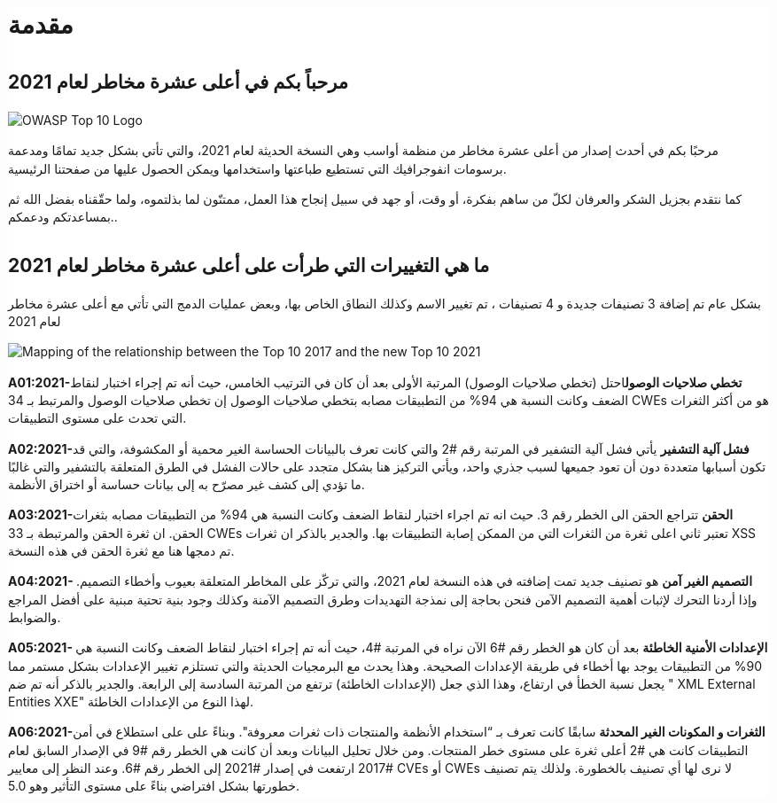 
# مقدمة

##  مرحباً بكم في أعلى عشرة مخاطر لعام 2021

![OWASP Top 10 Logo](./assets/TOP_10_logo_Final_Logo_Colour.png)

 
مرحبًا بكم في أحدث إصدار من أعلى عشرة مخاطر من منظمة أواسب وهي النسخة الحديثة لعام 2021، والتي تأتي بشكل جديد تمامًا ومدعمة برسومات انفوجرافيك التي تستطيع طباعتها واستخدامها ويمكن الحصول عليها من صفحتنا الرئيسية.

كما نتقدم بجزيل الشكر والعرفان لكلّ من ساهم بفكرة، أو وقت، أو جهد في سبيل إنجاح هذا العمل، ممتنّون لما بذلتموه، ولما حقّقناه بفضل الله ثم بمساعدتكم ودعمكم..



## ما هي التغييرات التي طرأت على أعلى عشرة مخاطر لعام 2021 

بشكل عام تم إضافة 3 تصنيفات جديدة و 4 تصنيفات ، تم تغيير الاسم وكذلك النطاق الخاص بها، وبعض عمليات الدمج التي تأتي مع  أعلى عشرة مخاطر لعام 2021


<img src="./assets/image1.png" style="width:6.5in;height:1.78889in" alt="Mapping of the relationship between the Top 10 2017 and the new Top 10 2021" />

**A01:2021-تخطي صلاحيات الوصول**احتل (تخطي صلاحيات الوصول) المرتبة الأولى بعد أن كان في الترتيب الخامس، حيث أنه تم إجراء اختبار لنقاط الضعف وكانت النسبة هي 94% من التطبيقات مصابه بتخطي صلاحيات الوصول إن تخطي صلاحيات الوصول والمرتبط بـ 34 CWEs هو من أكثر الثغرات التي تحدث على مستوى التطبيقات. 

**A02:2021-فشل آلية التشفير** يأتي فشل آلية التشفير في المرتبة رقم #2 والتي كانت تعرف بالبيانات الحساسة الغير محمية أو المكشوفة، والتي قد تكون أسبابها متعددة دون أن تعود جميعها لسبب جذري واحد، ويأتي التركيز هنا بشكل متجدد على حالات الفشل في الطرق المتعلقة بالتشفير والتي غالبًا ما تؤدي إلى كشف غير مصرّح به إلى بيانات حساسة أو اختراق الأنظمة. 

**A03:2021-الحقن** تتراجع الحقن الى الخطر رقم 3. حيث انه تم اجراء اختبار لنقاط الضعف وكانت النسبة هي 94% من التطبيقات مصابه بثغرات الحقن. ان ثغرة الحقن والمرتبطة بـ 33 CWEs تعتبر ثاني اعلى ثغرة من الثغرات التي من الممكن إصابة التطبيقات بها. والجدير بالذكر ان ثغرات XSS تم دمجها هنا مع ثغرة الحقن في هذه النسخة.

**A04:2021- التصميم الغير آمن** هو تصنيف جديد تمت إضافته في هذه النسخة لعام 2021، والتي تركّز على المخاطر المتعلقة بعيوب وأخطاء التصميم. وإذا أردنا التحرك لإثبات أهمية التصميم الآمن فنحن بحاجة إلى نمذجة التهديدات وطرق التصميم الآمنة وكذلك وجود بنية تحتية مبنية على أفضل المراجع والضوابط. 

**A05:2021- الإعدادات الأمنية الخاطئة** بعد أن كان هو الخطر رقم #6 الآن نراه في المرتبة #4، حيث أنه تم إجراء اختبار لنقاط  الضعف وكانت النسبة هي 90% من التطبيقات يوجد بها أخطاء في طريقة الإعدادات الصحيحة. وهذا يحدث مع البرمجيات الحديثة والتي تستلزم تغيير الإعدادات بشكل مستمر مما يجعل نسبة الخطأ في ارتفاع، وهذا الذي جعل (الإعدادات الخاطئة) ترتفع من المرتبة السادسة إلى الرابعة. والجدير بالذكر أنه تم ضم " XML External Entities XXE" لهذا النوع من الإعدادات الخاطئة.

**A06:2021-الثغرات و المكونات الغير المحدثة** سابقًا كانت تعرف بـ “استخدام الأنظمة والمنتجات ذات ثغرات معروفة". وبناءً على على استطلاع في أمن التطبيقات  كانت هي #2 أعلى ثغرة على مستوى خطر المنتجات. ومن خلال تحليل البيانات وبعد أن كانت هي الخطر رقم #9 في الإصدار السابق لعام #2017 ارتفعت في إصدار #2021 إلى الخطر رقم #6. وعند النظر إلى معايير CVEs أو CWEs لا نرى لها أي تصنيف بالخطورة. ولذلك يتم تصنيف خطورتها بشكل افتراضي بناءً على مستوى التأثير وهو 5.0.

